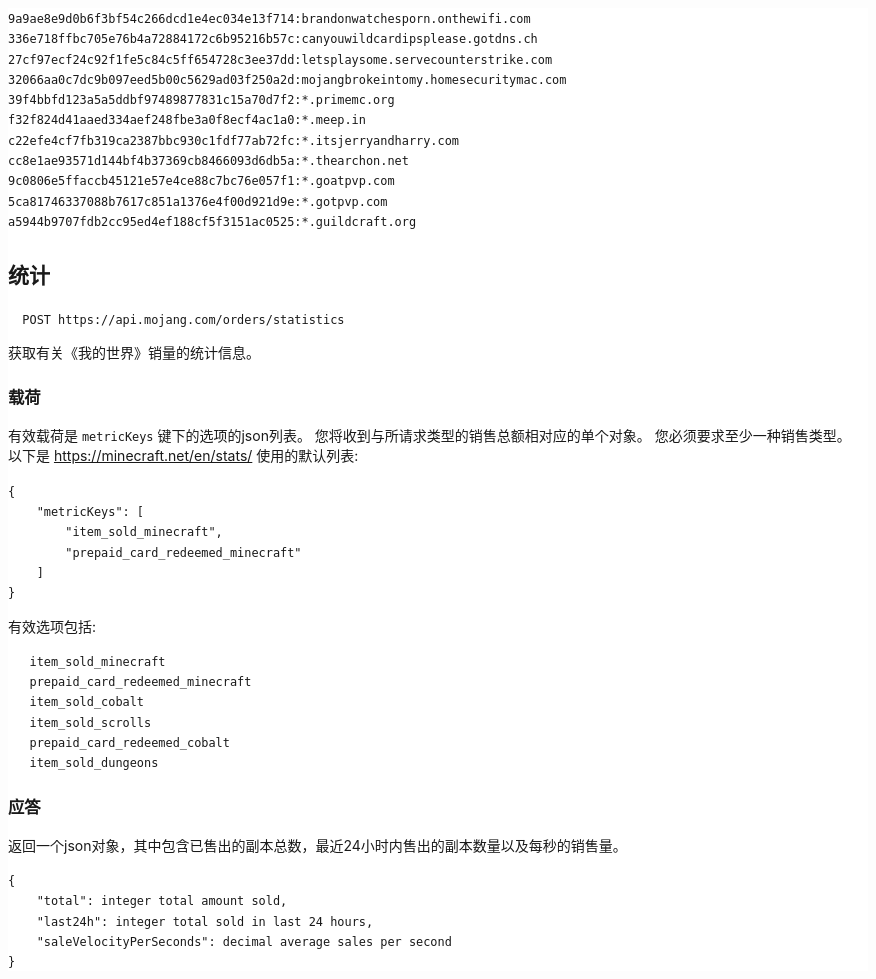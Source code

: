 ```http
9a9ae8e9d0b6f3bf54c266dcd1e4ec034e13f714:brandonwatchesporn.onthewifi.com
336e718ffbc705e76b4a72884172c6b95216b57c:canyouwildcardipsplease.gotdns.ch
27cf97ecf24c92f1fe5c84c5ff654728c3ee37dd:letsplaysome.servecounterstrike.com
32066aa0c7dc9b097eed5b00c5629ad03f250a2d:mojangbrokeintomy.homesecuritymac.com
39f4bbfd123a5a5ddbf97489877831c15a70d7f2:*.primemc.org
f32f824d41aaed334aef248fbe3a0f8ecf4ac1a0:*.meep.in
c22efe4cf7fb319ca2387bbc930c1fdf77ab72fc:*.itsjerryandharry.com
cc8e1ae93571d144bf4b37369cb8466093d6db5a:*.thearchon.net
9c0806e5ffaccb45121e57e4ce88c7bc76e057f1:*.goatpvp.com
5ca81746337088b7617c851a1376e4f00d921d9e:*.gotpvp.com
a5944b9707fdb2cc95ed4ef188cf5f3151ac0525:*.guildcraft.org
```

## 统计

```http
  POST https://api.mojang.com/orders/statistics
```

获取有关《我的世界》销量的统计信息。

### 载荷

有效载荷是 `metricKeys` 键下的选项的json列表。 您将收到与所请求类型的销售总额相对应的单个对象。 您必须要求至少一种销售类型。 以下是 https://minecraft.net/en/stats/ 使用的默认列表:

```http
{
    "metricKeys": [
        "item_sold_minecraft",
        "prepaid_card_redeemed_minecraft"
    ]
}
```

有效选项包括:

```http
   item_sold_minecraft
   prepaid_card_redeemed_minecraft
   item_sold_cobalt
   item_sold_scrolls
   prepaid_card_redeemed_cobalt
   item_sold_dungeons
```

### 应答

返回一个json对象，其中包含已售出的副本总数，最近24小时内售出的副本数量以及每秒的销售量。

```http
{
    "total": integer total amount sold,
    "last24h": integer total sold in last 24 hours,
    "saleVelocityPerSeconds": decimal average sales per second
}
```
